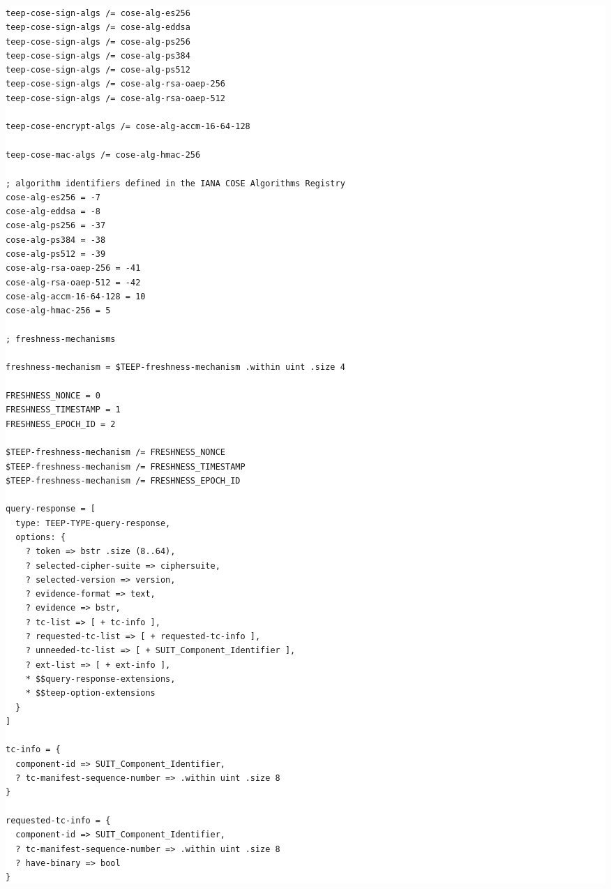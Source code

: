 ~~~~
teep-cose-sign-algs /= cose-alg-es256
teep-cose-sign-algs /= cose-alg-eddsa
teep-cose-sign-algs /= cose-alg-ps256
teep-cose-sign-algs /= cose-alg-ps384
teep-cose-sign-algs /= cose-alg-ps512
teep-cose-sign-algs /= cose-alg-rsa-oaep-256
teep-cose-sign-algs /= cose-alg-rsa-oaep-512

teep-cose-encrypt-algs /= cose-alg-accm-16-64-128

teep-cose-mac-algs /= cose-alg-hmac-256

; algorithm identifiers defined in the IANA COSE Algorithms Registry
cose-alg-es256 = -7
cose-alg-eddsa = -8
cose-alg-ps256 = -37
cose-alg-ps384 = -38
cose-alg-ps512 = -39
cose-alg-rsa-oaep-256 = -41
cose-alg-rsa-oaep-512 = -42
cose-alg-accm-16-64-128 = 10
cose-alg-hmac-256 = 5

; freshness-mechanisms

freshness-mechanism = $TEEP-freshness-mechanism .within uint .size 4

FRESHNESS_NONCE = 0
FRESHNESS_TIMESTAMP = 1
FRESHNESS_EPOCH_ID = 2

$TEEP-freshness-mechanism /= FRESHNESS_NONCE
$TEEP-freshness-mechanism /= FRESHNESS_TIMESTAMP
$TEEP-freshness-mechanism /= FRESHNESS_EPOCH_ID

query-response = [
  type: TEEP-TYPE-query-response,
  options: {
    ? token => bstr .size (8..64),
    ? selected-cipher-suite => ciphersuite,
    ? selected-version => version,
    ? evidence-format => text,
    ? evidence => bstr,
    ? tc-list => [ + tc-info ],
    ? requested-tc-list => [ + requested-tc-info ],
    ? unneeded-tc-list => [ + SUIT_Component_Identifier ],
    ? ext-list => [ + ext-info ],
    * $$query-response-extensions,
    * $$teep-option-extensions
  }
]

tc-info = {
  component-id => SUIT_Component_Identifier,
  ? tc-manifest-sequence-number => .within uint .size 8
}

requested-tc-info = {
  component-id => SUIT_Component_Identifier,
  ? tc-manifest-sequence-number => .within uint .size 8
  ? have-binary => bool
}

~~~~